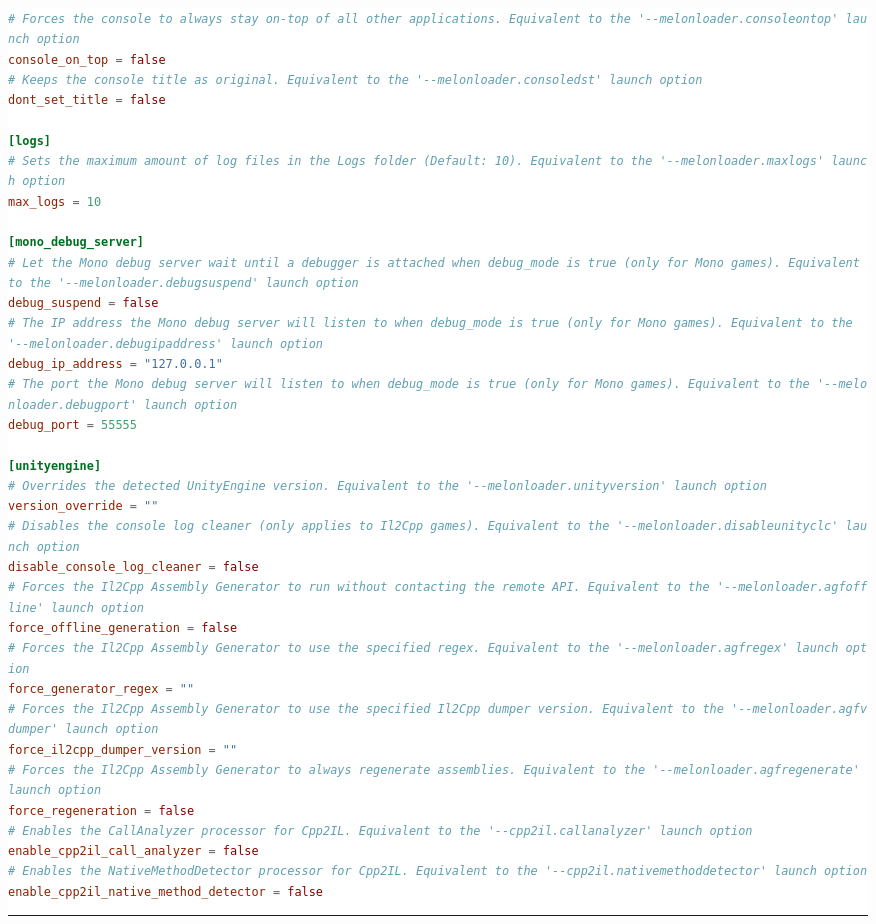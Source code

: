 ```toml
# Forces the console to always stay on-top of all other applications. Equivalent to the '--melonloader.consoleontop' launch option
console_on_top = false
# Keeps the console title as original. Equivalent to the '--melonloader.consoledst' launch option
dont_set_title = false

[logs]
# Sets the maximum amount of log files in the Logs folder (Default: 10). Equivalent to the '--melonloader.maxlogs' launch option
max_logs = 10

[mono_debug_server]
# Let the Mono debug server wait until a debugger is attached when debug_mode is true (only for Mono games). Equivalent to the '--melonloader.debugsuspend' launch option
debug_suspend = false
# The IP address the Mono debug server will listen to when debug_mode is true (only for Mono games). Equivalent to the '--melonloader.debugipaddress' launch option
debug_ip_address = "127.0.0.1"
# The port the Mono debug server will listen to when debug_mode is true (only for Mono games). Equivalent to the '--melonloader.debugport' launch option
debug_port = 55555

[unityengine]
# Overrides the detected UnityEngine version. Equivalent to the '--melonloader.unityversion' launch option
version_override = ""
# Disables the console log cleaner (only applies to Il2Cpp games). Equivalent to the '--melonloader.disableunityclc' launch option
disable_console_log_cleaner = false
# Forces the Il2Cpp Assembly Generator to run without contacting the remote API. Equivalent to the '--melonloader.agfoffline' launch option
force_offline_generation = false
# Forces the Il2Cpp Assembly Generator to use the specified regex. Equivalent to the '--melonloader.agfregex' launch option
force_generator_regex = ""
# Forces the Il2Cpp Assembly Generator to use the specified Il2Cpp dumper version. Equivalent to the '--melonloader.agfvdumper' launch option
force_il2cpp_dumper_version = ""
# Forces the Il2Cpp Assembly Generator to always regenerate assemblies. Equivalent to the '--melonloader.agfregenerate' launch option
force_regeneration = false
# Enables the CallAnalyzer processor for Cpp2IL. Equivalent to the '--cpp2il.callanalyzer' launch option
enable_cpp2il_call_analyzer = false
# Enables the NativeMethodDetector processor for Cpp2IL. Equivalent to the '--cpp2il.nativemethoddetector' launch option
enable_cpp2il_native_method_detector = false
```

---
